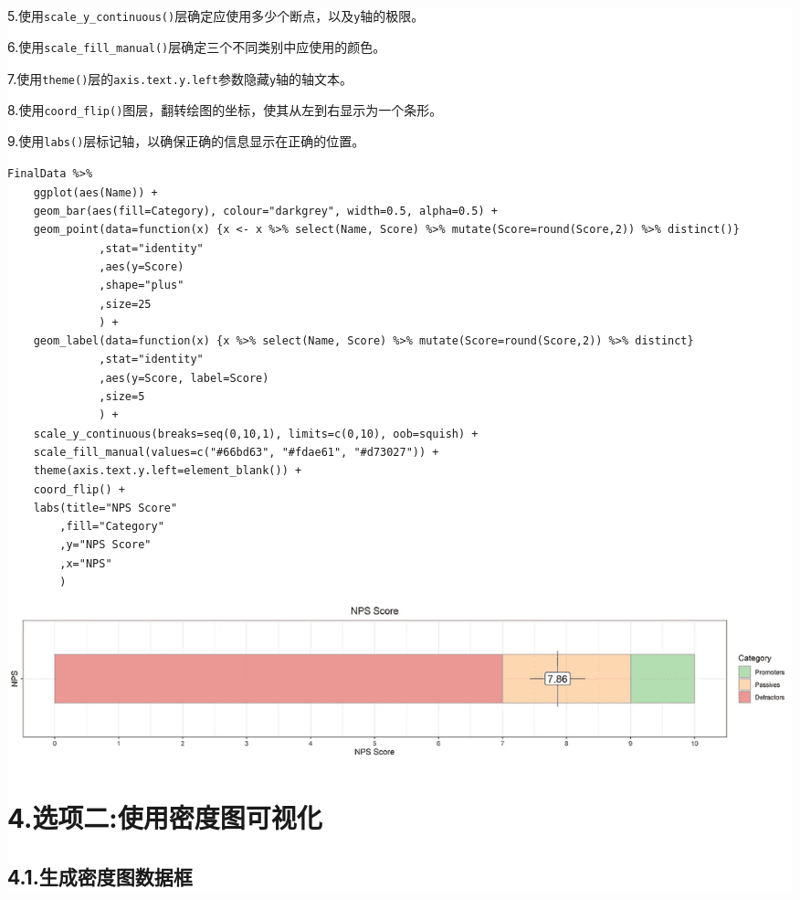 5.使用`scale_y_continuous()`层确定应使用多少个断点，以及`y`轴的极限。

6.使用`scale_fill_manual()`层确定三个不同类别中应使用的颜色。

7.使用`theme()`层的`axis.text.y.left`参数隐藏`y`轴的轴文本。

8.使用`coord_flip()`图层，翻转绘图的坐标，使其从左到右显示为一个条形。

9.使用`labs()`层标记轴，以确保正确的信息显示在正确的位置。

```
FinalData %>% 
    ggplot(aes(Name)) +
    geom_bar(aes(fill=Category), colour="darkgrey", width=0.5, alpha=0.5) +
    geom_point(data=function(x) {x <- x %>% select(Name, Score) %>% mutate(Score=round(Score,2)) %>% distinct()}
              ,stat="identity"
              ,aes(y=Score)
              ,shape="plus"
              ,size=25
              ) +
    geom_label(data=function(x) {x %>% select(Name, Score) %>% mutate(Score=round(Score,2)) %>% distinct}
              ,stat="identity"
              ,aes(y=Score, label=Score)
              ,size=5
              ) +
    scale_y_continuous(breaks=seq(0,10,1), limits=c(0,10), oob=squish) +
    scale_fill_manual(values=c("#66bd63", "#fdae61", "#d73027")) +
    theme(axis.text.y.left=element_blank()) +
    coord_flip() +
    labs(title="NPS Score"
        ,fill="Category"
        ,y="NPS Score"
        ,x="NPS"
        )
```

![](img/0840d2eca4c14b3dc8329d646539fa15.png)

# 4.选项二:使用密度图可视化

## 4.1.生成密度图数据框
